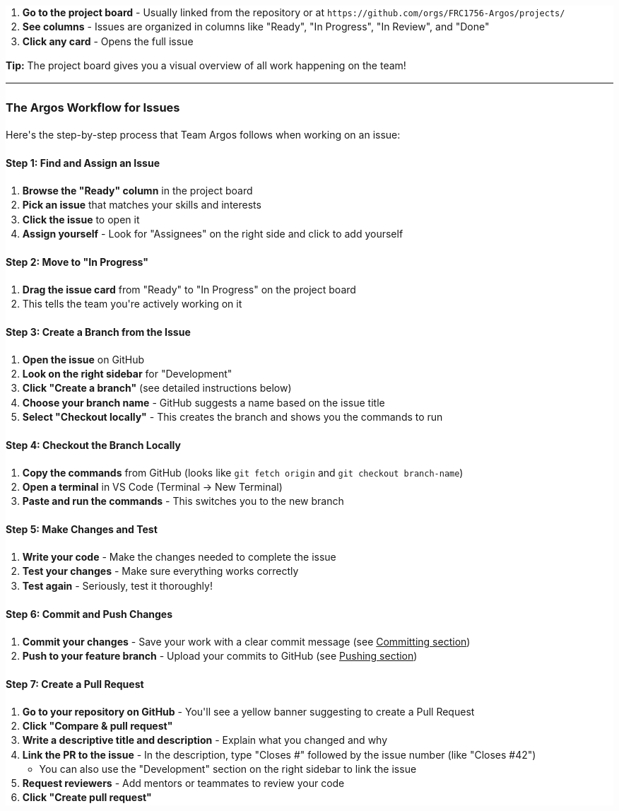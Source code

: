 1. **Go to the project board** - Usually linked from the repository or at `https://github.com/orgs/FRC1756-Argos/projects/`
2. **See columns** - Issues are organized in columns like "Ready", "In Progress", "In Review", and "Done"
3. **Click any card** - Opens the full issue

**Tip:** The project board gives you a visual overview of all work happening on the team!

---

### The Argos Workflow for Issues

Here's the step-by-step process that Team Argos follows when working on an issue:

#### Step 1: Find and Assign an Issue
1. **Browse the "Ready" column** in the project board
2. **Pick an issue** that matches your skills and interests
3. **Click the issue** to open it
4. **Assign yourself** - Look for "Assignees" on the right side and click to add yourself

#### Step 2: Move to "In Progress"
1. **Drag the issue card** from "Ready" to "In Progress" on the project board
2. This tells the team you're actively working on it

#### Step 3: Create a Branch from the Issue
1. **Open the issue** on GitHub
2. **Look on the right sidebar** for "Development"
3. **Click "Create a branch"** (see detailed instructions below)
4. **Choose your branch name** - GitHub suggests a name based on the issue title
5. **Select "Checkout locally"** - This creates the branch and shows you the commands to run

#### Step 4: Checkout the Branch Locally
1. **Copy the commands** from GitHub (looks like `git fetch origin` and `git checkout branch-name`)
2. **Open a terminal** in VS Code (Terminal → New Terminal)
3. **Paste and run the commands** - This switches you to the new branch

#### Step 5: Make Changes and Test
1. **Write your code** - Make the changes needed to complete the issue
2. **Test your changes** - Make sure everything works correctly
3. **Test again** - Seriously, test it thoroughly!

#### Step 6: Commit and Push Changes
1. **Commit your changes** - Save your work with a clear commit message (see [Committing section](#committing))
2. **Push to your feature branch** - Upload your commits to GitHub (see [Pushing section](#pushing-changes))

#### Step 7: Create a Pull Request
1. **Go to your repository on GitHub** - You'll see a yellow banner suggesting to create a Pull Request
2. **Click "Compare & pull request"**
3. **Write a descriptive title and description** - Explain what you changed and why
4. **Link the PR to the issue** - In the description, type "Closes #" followed by the issue number (like "Closes #42")
   - You can also use the "Development" section on the right sidebar to link the issue
5. **Request reviewers** - Add mentors or teammates to review your code
6. **Click "Create pull request"**
